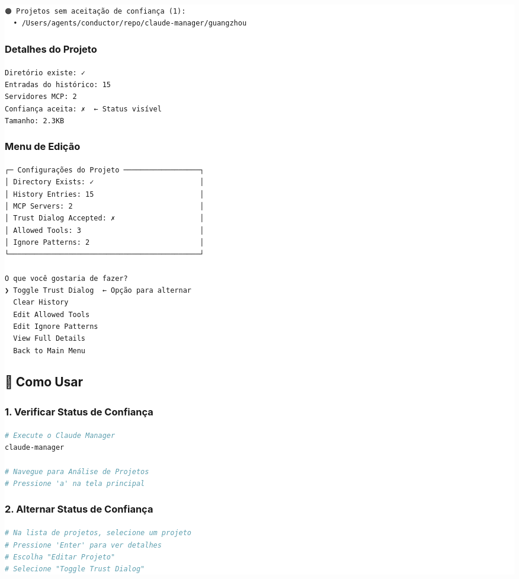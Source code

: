 ```
🟠 Projetos sem aceitação de confiança (1):
  • /Users/agents/conductor/repo/claude-manager/guangzhou
```

### Detalhes do Projeto

```
Diretório existe: ✓
Entradas do histórico: 15
Servidores MCP: 2
Confiança aceita: ✗  ← Status visível
Tamanho: 2.3KB
```

### Menu de Edição

```
┌─ Configurações do Projeto ──────────────────┐
│ Directory Exists: ✓                         │
│ History Entries: 15                         │
│ MCP Servers: 2                              │
│ Trust Dialog Accepted: ✗                    │
│ Allowed Tools: 3                            │
│ Ignore Patterns: 2                          │
└─────────────────────────────────────────────┘

O que você gostaria de fazer?
❯ Toggle Trust Dialog  ← Opção para alternar
  Clear History
  Edit Allowed Tools
  Edit Ignore Patterns
  View Full Details
  Back to Main Menu
```

## 🚀 Como Usar

### 1. Verificar Status de Confiança

```bash
# Execute o Claude Manager
claude-manager

# Navegue para Análise de Projetos
# Pressione 'a' na tela principal
```

### 2. Alternar Status de Confiança

```bash
# Na lista de projetos, selecione um projeto
# Pressione 'Enter' para ver detalhes
# Escolha "Editar Projeto"
# Selecione "Toggle Trust Dialog"
```
